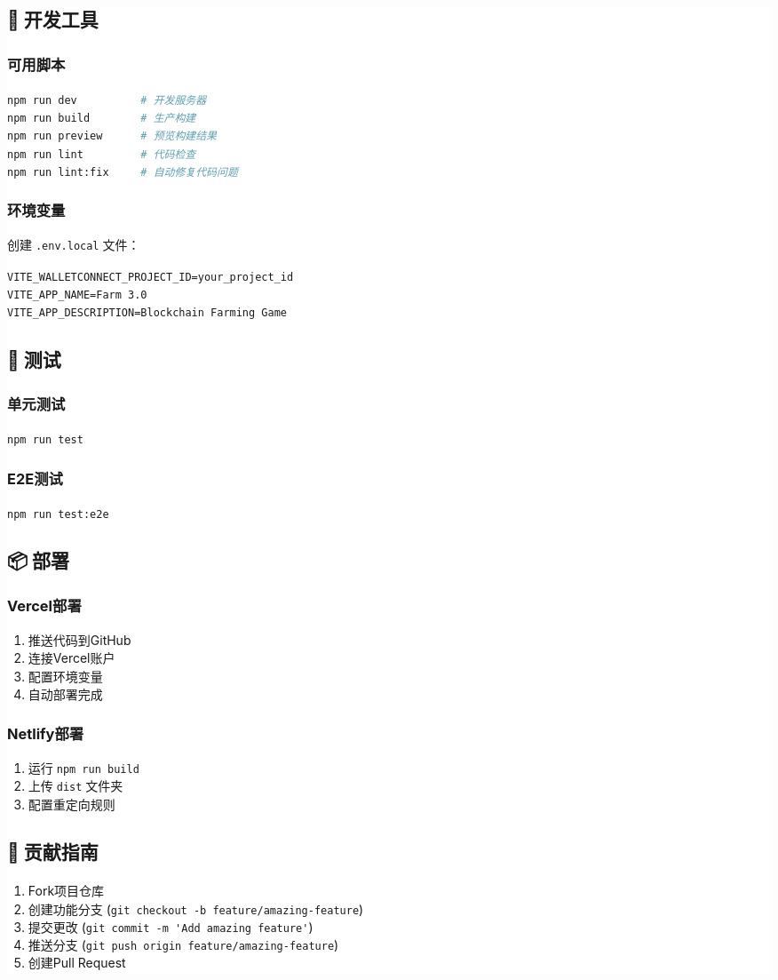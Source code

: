 ## 🔧 开发工具

### 可用脚本

```bash
npm run dev          # 开发服务器
npm run build        # 生产构建
npm run preview      # 预览构建结果
npm run lint         # 代码检查
npm run lint:fix     # 自动修复代码问题
```

### 环境变量

创建 `.env.local` 文件：

```env
VITE_WALLETCONNECT_PROJECT_ID=your_project_id
VITE_APP_NAME=Farm 3.0
VITE_APP_DESCRIPTION=Blockchain Farming Game
```

## 🧪 测试

### 单元测试
```bash
npm run test
```

### E2E测试
```bash
npm run test:e2e
```

## 📦 部署

### Vercel部署
1. 推送代码到GitHub
2. 连接Vercel账户
3. 配置环境变量
4. 自动部署完成

### Netlify部署
1. 运行 `npm run build`
2. 上传 `dist` 文件夹
3. 配置重定向规则

## 🤝 贡献指南

1. Fork项目仓库
2. 创建功能分支 (`git checkout -b feature/amazing-feature`)
3. 提交更改 (`git commit -m 'Add amazing feature'`)
4. 推送分支 (`git push origin feature/amazing-feature`)
5. 创建Pull Request
